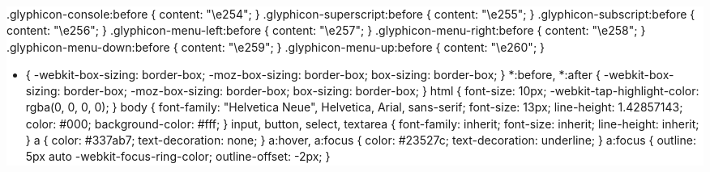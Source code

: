 .glyphicon-console:before {
  content: "\e254";
}
.glyphicon-superscript:before {
  content: "\e255";
}
.glyphicon-subscript:before {
  content: "\e256";
}
.glyphicon-menu-left:before {
  content: "\e257";
}
.glyphicon-menu-right:before {
  content: "\e258";
}
.glyphicon-menu-down:before {
  content: "\e259";
}
.glyphicon-menu-up:before {
  content: "\e260";
}
* {
  -webkit-box-sizing: border-box;
  -moz-box-sizing: border-box;
  box-sizing: border-box;
}
*:before,
*:after {
  -webkit-box-sizing: border-box;
  -moz-box-sizing: border-box;
  box-sizing: border-box;
}
html {
  font-size: 10px;
  -webkit-tap-highlight-color: rgba(0, 0, 0, 0);
}
body {
  font-family: "Helvetica Neue", Helvetica, Arial, sans-serif;
  font-size: 13px;
  line-height: 1.42857143;
  color: #000;
  background-color: #fff;
}
input,
button,
select,
textarea {
  font-family: inherit;
  font-size: inherit;
  line-height: inherit;
}
a {
  color: #337ab7;
  text-decoration: none;
}
a:hover,
a:focus {
  color: #23527c;
  text-decoration: underline;
}
a:focus {
  outline: 5px auto -webkit-focus-ring-color;
  outline-offset: -2px;
}